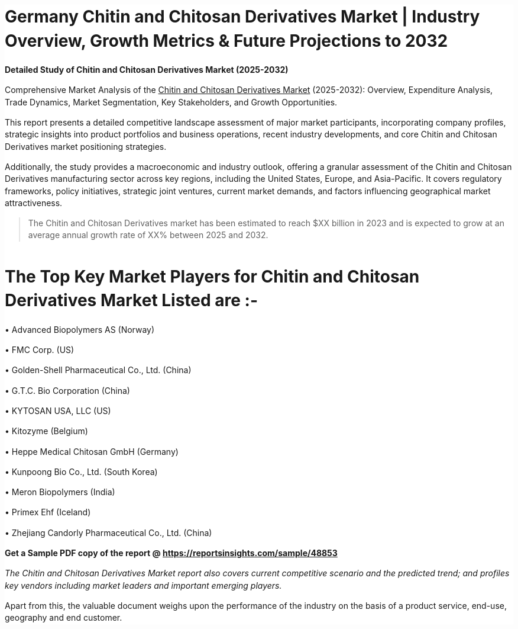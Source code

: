 # Germany Chitin and Chitosan Derivatives Market | Industry Overview, Growth Metrics & Future Projections to 2032

<strong>Detailed Study of Chitin and Chitosan Derivatives Market (2025-2032)</strong>

Comprehensive Market Analysis of the <a href=https://www.reportsinsights.com/sample/48853>Chitin and Chitosan Derivatives Market</a> (2025-2032): Overview, Expenditure Analysis, Trade Dynamics, Market Segmentation, Key Stakeholders, and Growth Opportunities.

This report presents a detailed competitive landscape assessment of major market participants, incorporating company profiles, strategic insights into product portfolios and business operations, recent industry developments, and core Chitin and Chitosan Derivatives market positioning strategies.

Additionally, the study provides a macroeconomic and industry outlook, offering a granular assessment of the Chitin and Chitosan Derivatives manufacturing sector across key regions, including the United States, Europe, and Asia-Pacific. It covers regulatory frameworks, policy initiatives, strategic joint ventures, current market demands, and factors influencing geographical market attractiveness.

<blockquote class=""article-editor-content__blockquote"">The Chitin and Chitosan Derivatives market has been estimated to reach $XX billion in 2023 and is expected to grow at an average annual growth rate of XX% between 2025 and 2032.</blockquote>

# <strong>The Top Key Market Players for Chitin and Chitosan Derivatives Market Listed are :-</strong> 

• Advanced Biopolymers AS (Norway)

• FMC Corp. (US)

• Golden-Shell Pharmaceutical Co., Ltd. (China)

• G.T.C. Bio Corporation (China)

• KYTOSAN USA, LLC (US)

• Kitozyme (Belgium)

• Heppe Medical Chitosan GmbH (Germany)

• Kunpoong Bio Co., Ltd. (South Korea)

• Meron Biopolymers (India)

• Primex Ehf (Iceland)

• Zhejiang Candorly Pharmaceutical Co., Ltd. (China)

<strong>Get a Sample PDF copy of the report @ <a href=https://reportsinsights.com/sample/48853>https://reportsinsights.com/sample/48853</a></strong>

<em>The Chitin and Chitosan Derivatives Market report also covers current competitive scenario and the predicted trend; and profiles key vendors including market leaders and important emerging players.</em>

Apart from this, the valuable document weighs upon the performance of the industry on the basis of a product service, end-use, geography and end customer.

